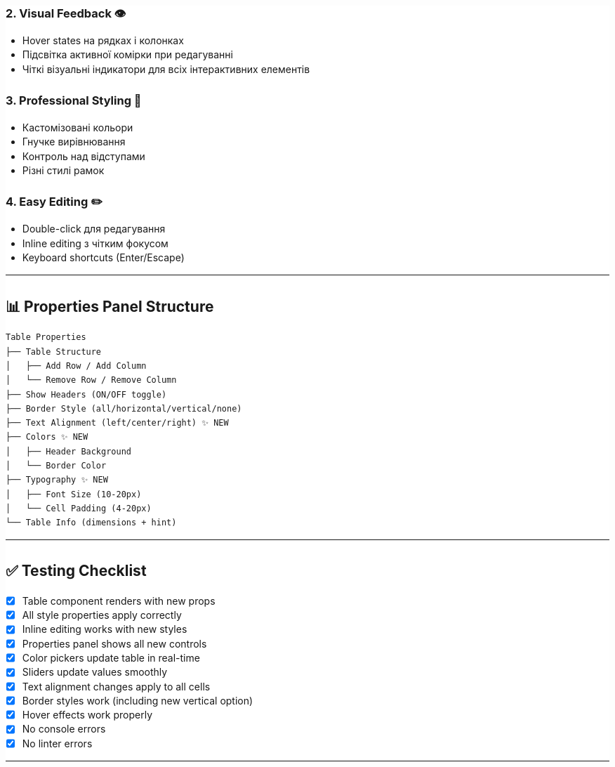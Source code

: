 ### 2. Visual Feedback 👁️
- Hover states на рядках і колонках
- Підсвітка активної комірки при редагуванні
- Чіткі візуальні індикатори для всіх інтерактивних елементів

### 3. Professional Styling 🎨
- Кастомізовані кольори
- Гнучке вирівнювання
- Контроль над відступами
- Різні стилі рамок

### 4. Easy Editing ✏️
- Double-click для редагування
- Inline editing з чітким фокусом
- Keyboard shortcuts (Enter/Escape)

---

## 📊 Properties Panel Structure

```
Table Properties
├── Table Structure
│   ├── Add Row / Add Column
│   └── Remove Row / Remove Column
├── Show Headers (ON/OFF toggle)
├── Border Style (all/horizontal/vertical/none)
├── Text Alignment (left/center/right) ✨ NEW
├── Colors ✨ NEW
│   ├── Header Background
│   └── Border Color
├── Typography ✨ NEW
│   ├── Font Size (10-20px)
│   └── Cell Padding (4-20px)
└── Table Info (dimensions + hint)
```

---

## ✅ Testing Checklist

- [x] Table component renders with new props
- [x] All style properties apply correctly
- [x] Inline editing works with new styles
- [x] Properties panel shows all new controls
- [x] Color pickers update table in real-time
- [x] Sliders update values smoothly
- [x] Text alignment changes apply to all cells
- [x] Border styles work (including new vertical option)
- [x] Hover effects work properly
- [x] No console errors
- [x] No linter errors

---